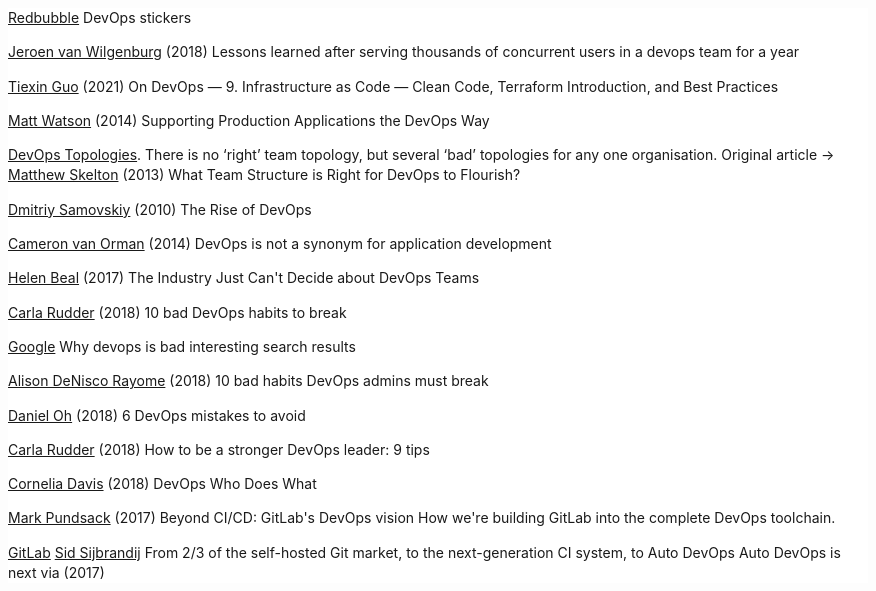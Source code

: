 [Redbubble](https://www.redbubble.com/shop/devops+stickers)
DevOps stickers

[Jeroen van Wilgenburg](https://vanwilgenburg.wordpress.com/2018/08/22/lessons-learned-after-serving-thousands-of-concurrent-users-in-a-devops-team-for-a-year/)
(2018) Lessons learned after serving thousands of concurrent users in a devops team for a year

[Tiexin Guo](https://medium.com/4th-coffee/on-devops-9-infrastructure-as-code-clean-code-terraform-introduction-and-best-practices-5d266132c70a)
(2021) On DevOps — 9. Infrastructure as Code — Clean Code, Terraform Introduction, and Best Practices

[Matt Watson](https://stackify.com/supporting-production-applications-devops-way/)
(2014) Supporting Production Applications the DevOps Way

[DevOps Topologies](http://web.devopstopologies.com/). There is no ‘right’ team topology, but several ‘bad’ topologies for any one organisation. Original article -> [Matthew Skelton](https://blog.matthewskelton.net/2013/10/22/what-team-structure-is-right-for-devops-to-flourish/)
(2013) What Team Structure is Right for DevOps to Flourish?

[Dmitriy Samovskiy](http://www.somic.org/2010/03/02/the-rise-of-devops/)
(2010) The Rise of DevOps

[Cameron van Orman](https://enterprisersproject.com/article/2014/7/devops-not-synonym-application-development)
(2014) DevOps is not a synonym for application development

[Helen Beal](https://www.infoq.com/news/2017/10/devops-teams-good-or-bad)
(2017) The Industry Just Can't Decide about DevOps Teams

[Carla Rudder](https://enterprisersproject.com/article/2018/1/10-bad-devops-habits-break)
(2018) 10 bad DevOps habits to break

[Google](https://www.google.be/search?q=why+devops+is+bad)
Why devops is bad
interesting search results

[Alison DeNisco Rayome](https://www.techrepublic.com/article/10-bad-habits-devops-admins-must-break/)
(2018) 10 bad habits DevOps admins must break

[Daniel Oh](https://opensource.com/article/18/8/getting-started-devops-6-mistakes-avoid)
(2018) 6 DevOps mistakes to avoid

[Carla Rudder](https://enterprisersproject.com/article/2018/7/how-be-stronger-devops-leader-9-tips)
(2018) How to be a stronger DevOps leader: 9 tips

[Cornelia Davis](https://itrevolution.com/devops-who-does-what-cornelia-davis/)
(2018) DevOps Who Does What

[Mark Pundsack](https://about.gitlab.com/2017/10/04/devops-strategy/)
(2017) Beyond CI/CD: GitLab's DevOps vision
How we're building GitLab into the complete DevOps toolchain.

[GitLab](https://gitlab.com/gitlab-org/gitlab-ee/issues/2517)
[Sid Sijbrandij](https://about.gitlab.com/2017/06/29/whats-next-for-gitlab-ci/)
From 2/3 of the self-hosted Git market, to the next-generation CI system, to Auto DevOps
Auto DevOps is next via (2017)
